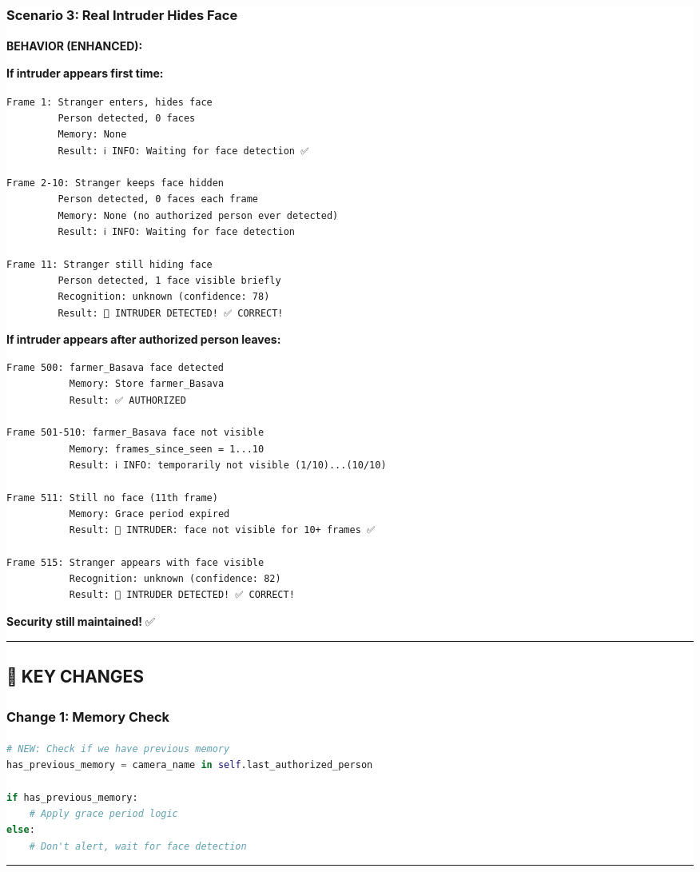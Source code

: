 
### **Scenario 3: Real Intruder Hides Face**

**BEHAVIOR (ENHANCED):**

**If intruder appears first time:**
```
Frame 1: Stranger enters, hides face
         Person detected, 0 faces
         Memory: None
         Result: ℹ️ INFO: Waiting for face detection ✅
         
Frame 2-10: Stranger keeps face hidden
         Person detected, 0 faces each frame
         Memory: None (no authorized person ever detected)
         Result: ℹ️ INFO: Waiting for face detection
         
Frame 11: Stranger still hiding face
         Person detected, 1 face visible briefly
         Recognition: unknown (confidence: 78)
         Result: 🚨 INTRUDER DETECTED! ✅ CORRECT!
```

**If intruder appears after authorized person leaves:**
```
Frame 500: farmer_Basava face detected
           Memory: Store farmer_Basava
           Result: ✅ AUTHORIZED
           
Frame 501-510: farmer_Basava face not visible
           Memory: frames_since_seen = 1...10
           Result: ℹ️ INFO: temporarily not visible (1/10)...(10/10)
           
Frame 511: Still no face (11th frame)
           Memory: Grace period expired
           Result: 🚨 INTRUDER: face not visible for 10+ frames ✅
           
Frame 515: Stranger appears with face visible
           Recognition: unknown (confidence: 82)
           Result: 🚨 INTRUDER DETECTED! ✅ CORRECT!
```

**Security still maintained!** ✅

---

## 🎯 **KEY CHANGES**

### **Change 1: Memory Check**

```python
# NEW: Check if we have previous memory
has_previous_memory = camera_name in self.last_authorized_person

if has_previous_memory:
    # Apply grace period logic
else:
    # Don't alert, wait for face detection
```

---